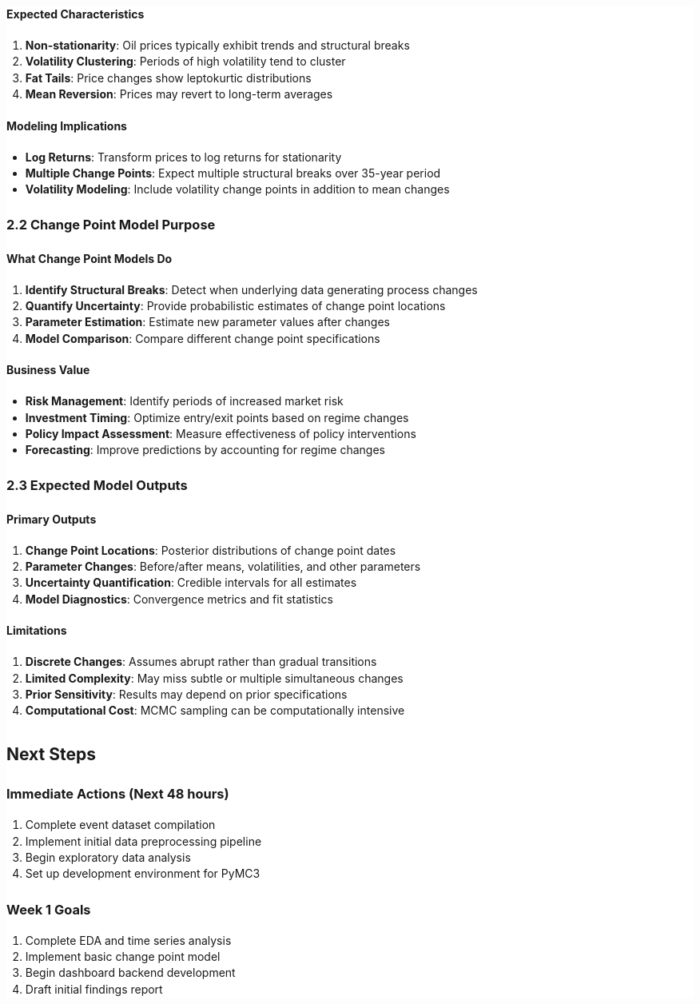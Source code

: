 #### Expected Characteristics
1. **Non-stationarity**: Oil prices typically exhibit trends and structural breaks
2. **Volatility Clustering**: Periods of high volatility tend to cluster
3. **Fat Tails**: Price changes show leptokurtic distributions
4. **Mean Reversion**: Prices may revert to long-term averages

#### Modeling Implications
- **Log Returns**: Transform prices to log returns for stationarity
- **Multiple Change Points**: Expect multiple structural breaks over 35-year period
- **Volatility Modeling**: Include volatility change points in addition to mean changes

### 2.2 Change Point Model Purpose

#### What Change Point Models Do
1. **Identify Structural Breaks**: Detect when underlying data generating process changes
2. **Quantify Uncertainty**: Provide probabilistic estimates of change point locations
3. **Parameter Estimation**: Estimate new parameter values after changes
4. **Model Comparison**: Compare different change point specifications

#### Business Value
- **Risk Management**: Identify periods of increased market risk
- **Investment Timing**: Optimize entry/exit points based on regime changes
- **Policy Impact Assessment**: Measure effectiveness of policy interventions
- **Forecasting**: Improve predictions by accounting for regime changes

### 2.3 Expected Model Outputs

#### Primary Outputs
1. **Change Point Locations**: Posterior distributions of change point dates
2. **Parameter Changes**: Before/after means, volatilities, and other parameters
3. **Uncertainty Quantification**: Credible intervals for all estimates
4. **Model Diagnostics**: Convergence metrics and fit statistics

#### Limitations
1. **Discrete Changes**: Assumes abrupt rather than gradual transitions
2. **Limited Complexity**: May miss subtle or multiple simultaneous changes
3. **Prior Sensitivity**: Results may depend on prior specifications
4. **Computational Cost**: MCMC sampling can be computationally intensive

## Next Steps

### Immediate Actions (Next 48 hours)
1. Complete event dataset compilation
2. Implement initial data preprocessing pipeline
3. Begin exploratory data analysis
4. Set up development environment for PyMC3

### Week 1 Goals
1. Complete EDA and time series analysis
2. Implement basic change point model
3. Begin dashboard backend development
4. Draft initial findings report
